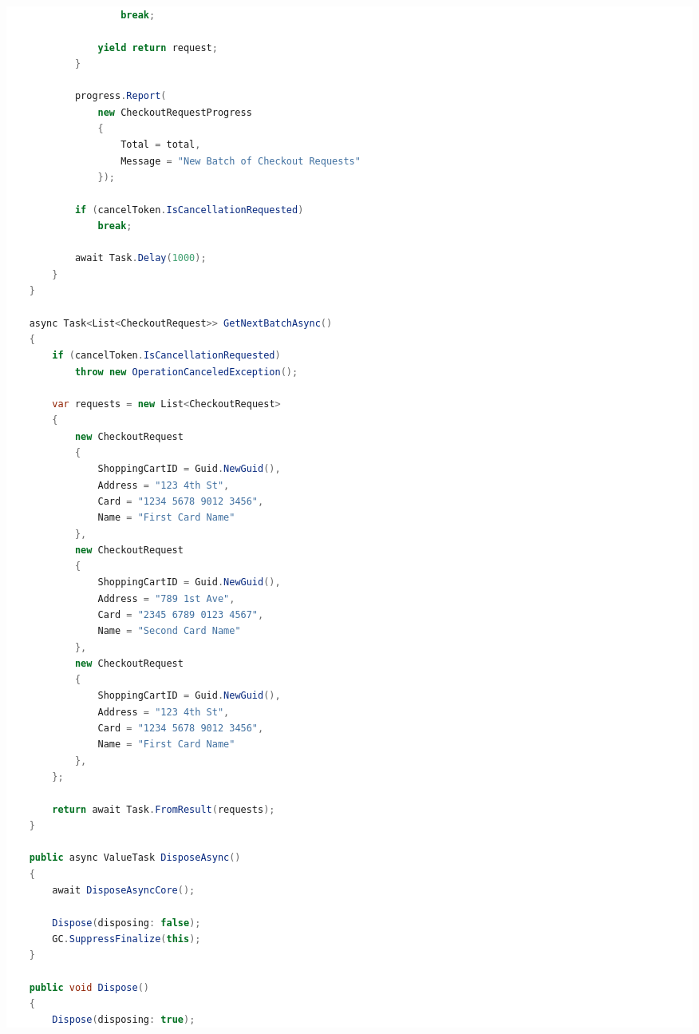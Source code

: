 ```cs
                    break;

                yield return request;
            }

            progress.Report(
                new CheckoutRequestProgress
                {
                    Total = total,
                    Message = "New Batch of Checkout Requests"
                });

            if (cancelToken.IsCancellationRequested)
                break;

            await Task.Delay(1000);
        }
    }

    async Task<List<CheckoutRequest>> GetNextBatchAsync()
    {
        if (cancelToken.IsCancellationRequested)
            throw new OperationCanceledException();

        var requests = new List<CheckoutRequest>
        {
            new CheckoutRequest
            {
                ShoppingCartID = Guid.NewGuid(),
                Address = "123 4th St",
                Card = "1234 5678 9012 3456",
                Name = "First Card Name"
            },
            new CheckoutRequest
            {
                ShoppingCartID = Guid.NewGuid(),
                Address = "789 1st Ave",
                Card = "2345 6789 0123 4567",
                Name = "Second Card Name"
            },
            new CheckoutRequest
            {
                ShoppingCartID = Guid.NewGuid(),
                Address = "123 4th St",
                Card = "1234 5678 9012 3456",
                Name = "First Card Name"
            },
        };

        return await Task.FromResult(requests);
    }

    public async ValueTask DisposeAsync()
    {
        await DisposeAsyncCore();

        Dispose(disposing: false);
        GC.SuppressFinalize(this);
    }

    public void Dispose()
    {
        Dispose(disposing: true);
```